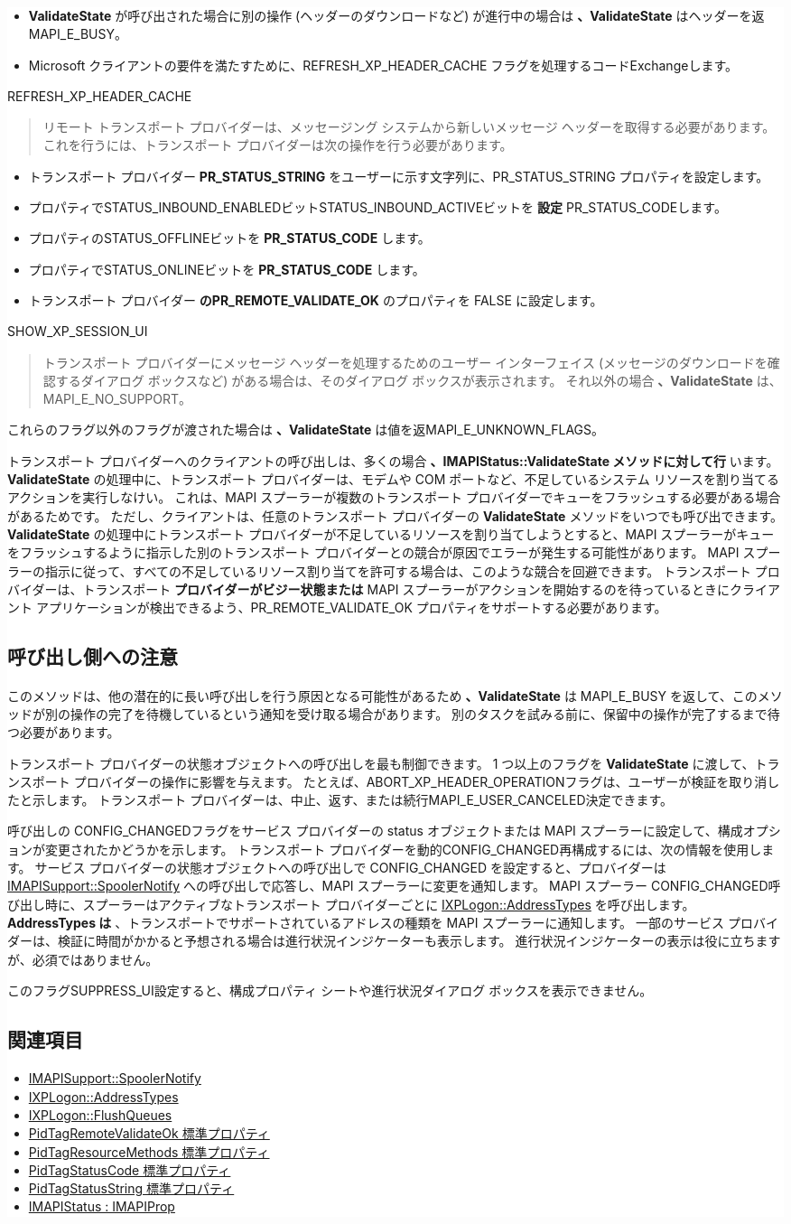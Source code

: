    - **ValidateState** が呼び出された場合に別の操作 (ヘッダーのダウンロードなど) が進行中の場合は **、ValidateState** はヘッダーを返MAPI_E_BUSY。 
    
   - Microsoft クライアントの要件を満たすために、REFRESH_XP_HEADER_CACHE フラグを処理するコードExchangeします。
    
REFRESH_XP_HEADER_CACHE 
  
> リモート トランスポート プロバイダーは、メッセージング システムから新しいメッセージ ヘッダーを取得する必要があります。 これを行うには、トランスポート プロバイダーは次の操作を行う必要があります。
    
   - トランスポート プロバイダー **PR_STATUS_STRING** をユーザーに示す文字列に、PR_STATUS_STRING プロパティを設定します。 
    
   - プロパティでSTATUS_INBOUND_ENABLEDビットSTATUS_INBOUND_ACTIVEビットを **設定** PR_STATUS_CODEします。 
    
   - プロパティのSTATUS_OFFLINEビットを **PR_STATUS_CODE** します。 
    
   - プロパティでSTATUS_ONLINEビットを **PR_STATUS_CODE** します。 
    
   - トランスポート プロバイダー **のPR_REMOTE_VALIDATE_OK** のプロパティを FALSE に設定します。 
    
SHOW_XP_SESSION_UI 
  
> トランスポート プロバイダーにメッセージ ヘッダーを処理するためのユーザー インターフェイス (メッセージのダウンロードを確認するダイアログ ボックスなど) がある場合は、そのダイアログ ボックスが表示されます。 それ以外の場合 **、ValidateState** は、MAPI_E_NO_SUPPORT。 
    
これらのフラグ以外のフラグが渡された場合は **、ValidateState** は値を返MAPI_E_UNKNOWN_FLAGS。 
  
トランスポート プロバイダーへのクライアントの呼び出しは、多くの場合 **、IMAPIStatus::ValidateState メソッドに対して行** います。 **ValidateState** の処理中に、トランスポート プロバイダーは、モデムや COM ポートなど、不足しているシステム リソースを割り当てるアクションを実行しなけい。 これは、MAPI スプーラーが複数のトランスポート プロバイダーでキューをフラッシュする必要がある場合があるためです。 ただし、クライアントは、任意のトランスポート プロバイダーの **ValidateState** メソッドをいつでも呼び出できます。 **ValidateState** の処理中にトランスポート プロバイダーが不足しているリソースを割り当てしようとすると、MAPI スプーラーがキューをフラッシュするように指示した別のトランスポート プロバイダーとの競合が原因でエラーが発生する可能性があります。 MAPI スプーラーの指示に従って、すべての不足しているリソース割り当てを許可する場合は、このような競合を回避できます。 トランスポート プロバイダーは、トランスポート **プロバイダーがビジー状態または** MAPI スプーラーがアクションを開始するのを待っているときにクライアント アプリケーションが検出できるよう、PR_REMOTE_VALIDATE_OK プロパティをサポートする必要があります。 
  
## <a name="notes-to-callers"></a>呼び出し側への注意

このメソッドは、他の潜在的に長い呼び出しを行う原因となる可能性があるため **、ValidateState** は MAPI_E_BUSY を返して、このメソッドが別の操作の完了を待機しているという通知を受け取る場合があります。 別のタスクを試みる前に、保留中の操作が完了するまで待つ必要があります。 
  
トランスポート プロバイダーの状態オブジェクトへの呼び出しを最も制御できます。 1 つ以上のフラグを **ValidateState** に渡して、トランスポート プロバイダーの操作に影響を与えます。 たとえば、ABORT_XP_HEADER_OPERATIONフラグは、ユーザーが検証を取り消したと示します。 トランスポート プロバイダーは、中止、返す、または続行MAPI_E_USER_CANCELED決定できます。 
  
呼び出しの CONFIG_CHANGEDフラグをサービス プロバイダーの status オブジェクトまたは MAPI スプーラーに設定して、構成オプションが変更されたかどうかを示します。 トランスポート プロバイダーを動的CONFIG_CHANGED再構成するには、次の情報を使用します。 サービス プロバイダーの状態オブジェクトへの呼び出しで CONFIG_CHANGED を設定すると、プロバイダーは [IMAPISupport::SpoolerNotify](imapisupport-spoolernotify.md) への呼び出しで応答し、MAPI スプーラーに変更を通知します。 MAPI スプーラー CONFIG_CHANGED呼び出し時に、スプーラーはアクティブなトランスポート プロバイダーごとに [IXPLogon::AddressTypes](ixplogon-addresstypes.md) を呼び出します。 **AddressTypes は** 、トランスポートでサポートされているアドレスの種類を MAPI スプーラーに通知します。 一部のサービス プロバイダーは、検証に時間がかかると予想される場合は進行状況インジケーターも表示します。 進行状況インジケーターの表示は役に立ちますが、必須ではありません。 
  
このフラグSUPPRESS_UI設定すると、構成プロパティ シートや進行状況ダイアログ ボックスを表示できません。 
  
## <a name="see-also"></a>関連項目

- [IMAPISupport::SpoolerNotify](imapisupport-spoolernotify.md)
- [IXPLogon::AddressTypes](ixplogon-addresstypes.md)
- [IXPLogon::FlushQueues](ixplogon-flushqueues.md)
- [PidTagRemoteValidateOk 標準プロパティ](pidtagremotevalidateok-canonical-property.md)
- [PidTagResourceMethods 標準プロパティ](pidtagresourcemethods-canonical-property.md)
- [PidTagStatusCode 標準プロパティ](pidtagstatuscode-canonical-property.md)
- [PidTagStatusString 標準プロパティ](pidtagstatusstring-canonical-property.md)
- [IMAPIStatus : IMAPIProp](imapistatusimapiprop.md)

